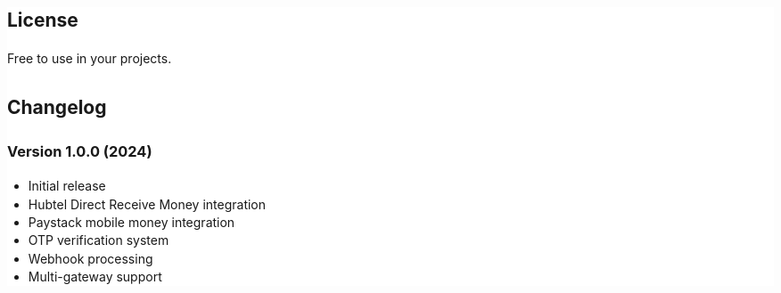 ## License

Free to use in your projects.

## Changelog

### Version 1.0.0 (2024)
- Initial release
- Hubtel Direct Receive Money integration
- Paystack mobile money integration
- OTP verification system
- Webhook processing
- Multi-gateway support
